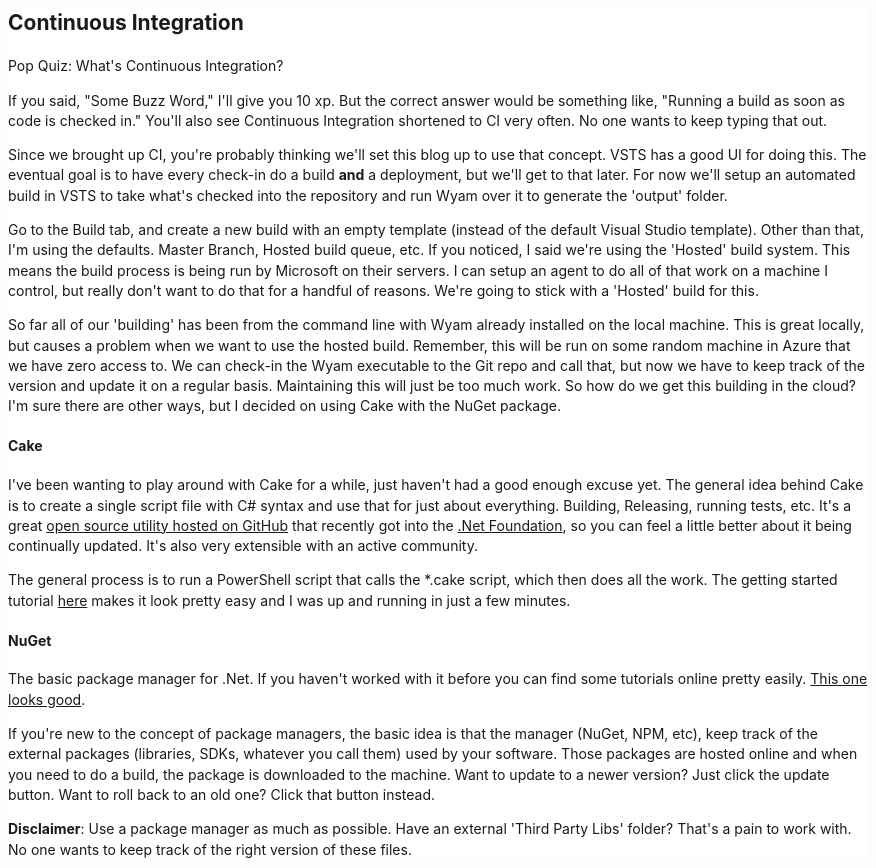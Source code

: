 ## Continuous Integration

Pop Quiz: What's Continuous Integration? 

If you said, "Some Buzz Word," I'll give you 10 xp. But the correct answer would be something like, "Running a build as soon as code is checked in." You'll also see Continuous Integration shortened to CI very often. No one wants to keep typing that out.

Since we brought up CI, you're probably thinking we'll set this blog up to use that concept. VSTS has a good UI for doing this. The eventual goal is to have every check-in do a build **and** a deployment, but we'll get to that later. For now we'll setup an automated build in VSTS to take what's checked into the repository and run Wyam over it to generate the 'output' folder.

Go to the Build tab, and create a new build with an empty template (instead of the default Visual Studio template). Other than that, I'm using the defaults. Master Branch, Hosted build queue, etc. If you noticed, I said we're using the 'Hosted' build system. This means the build process is being run by Microsoft on their servers. I can setup an agent to do all of that work on a machine I control, but really don't want to do that for a handful of reasons. We're going to stick with a 'Hosted' build for this.

So far all of our 'building' has been from the command line with Wyam already installed on the local machine. This is great locally, but causes a problem when we want to use the hosted build. Remember, this will be run on some random machine in Azure that we have zero access to. We can check-in the Wyam executable to the Git repo and call that, but now we have to keep track of the version and update it on a regular basis. Maintaining this will just be too much work. So how do we get this building in the cloud? I'm sure there are other ways, but I decided on using Cake with the NuGet package.

#### Cake
I've been wanting to play around with Cake for a while, just haven't had a good enough excuse yet. The general idea behind Cake is to create a single script file with C# syntax and use that for just about everything. Building, Releasing, running tests, etc. It's a great [open source utility hosted on GitHub](https://github.com/cake-build/cake) that recently got into the [.Net Foundation](https://dotnetfoundation.org/blog/cake-welcome), so you can feel a little better about it being continually updated. It's also very extensible with an active community.

The general process is to run a PowerShell script that calls the *.cake script, which then does all the work. The getting started tutorial [here](http://cakebuild.net/docs/tutorials/setting-up-a-new-project) makes it look pretty easy and I was up and running in just a few minutes.

#### NuGet
The basic package manager for .Net. If you haven't worked with it before you can find some tutorials online pretty easily. [This one looks good](https://docs.microsoft.com/en-us/nuget/quickstart/use-a-package). 

If you're new to the concept of package managers, the basic idea is that the manager (NuGet, NPM, etc), keep track of the external packages (libraries, SDKs, whatever you call them) used by your software. Those packages are hosted online and when you need to do a build, the package is downloaded to the machine. Want to update to a newer version? Just click the update button. Want to roll back to an old one? Click that button instead. 

<div class="alert alert-info">
  <p><strong>Disclaimer</strong>: Use a package manager as much as possible. Have an external 'Third Party Libs' folder? That's a pain to work with. No one wants to keep track of the right version of these files.</p>
</div>
